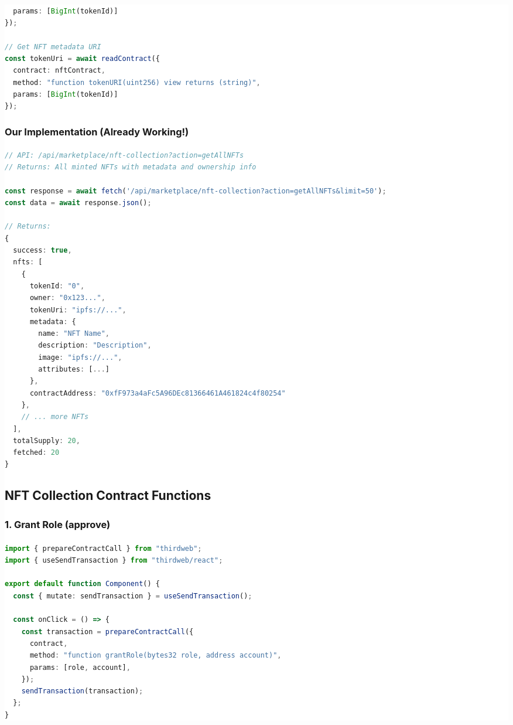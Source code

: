 ```typescript
  params: [BigInt(tokenId)]
});

// Get NFT metadata URI
const tokenUri = await readContract({
  contract: nftContract,
  method: "function tokenURI(uint256) view returns (string)",
  params: [BigInt(tokenId)]
});
```

### Our Implementation (Already Working!)
```typescript
// API: /api/marketplace/nft-collection?action=getAllNFTs
// Returns: All minted NFTs with metadata and ownership info

const response = await fetch('/api/marketplace/nft-collection?action=getAllNFTs&limit=50');
const data = await response.json();

// Returns:
{
  success: true,
  nfts: [
    {
      tokenId: "0",
      owner: "0x123...",
      tokenUri: "ipfs://...",
      metadata: {
        name: "NFT Name",
        description: "Description",
        image: "ipfs://...",
        attributes: [...]
      },
      contractAddress: "0xfF973a4aFc5A96DEc81366461A461824c4f80254"
    },
    // ... more NFTs
  ],
  totalSupply: 20,
  fetched: 20
}
```

## NFT Collection Contract Functions

### 1. Grant Role (approve)
```typescript
import { prepareContractCall } from "thirdweb";
import { useSendTransaction } from "thirdweb/react";

export default function Component() {
  const { mutate: sendTransaction } = useSendTransaction();

  const onClick = () => {
    const transaction = prepareContractCall({
      contract,
      method: "function grantRole(bytes32 role, address account)",
      params: [role, account],
    });
    sendTransaction(transaction);
  };
}
```
